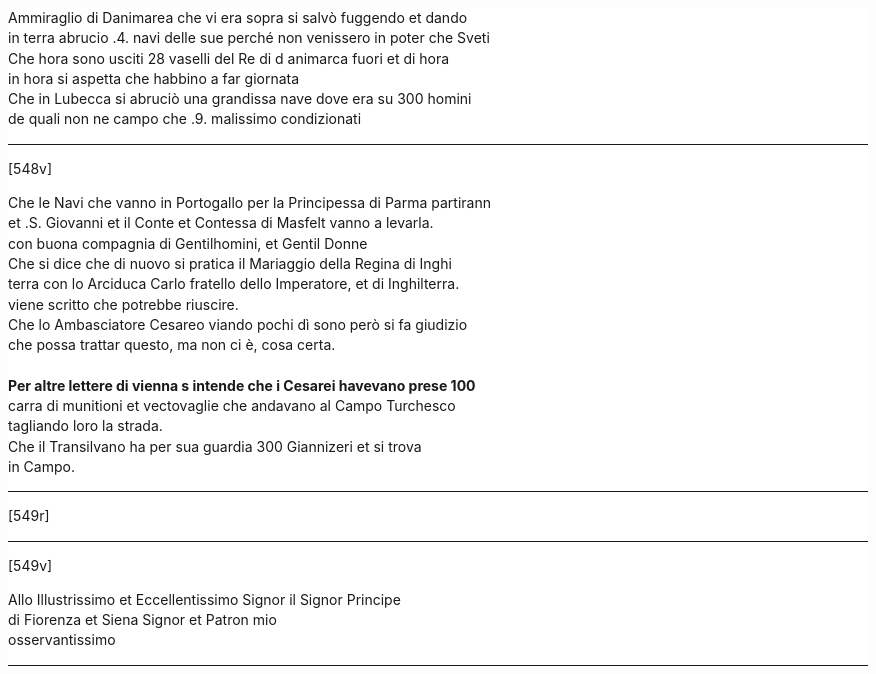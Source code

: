 Ammiraglio di Danimarea che vi era sopra si salvò fuggendo et dando  
in terra abrucio .4. navi delle sue perché non venissero in poter che Sveti  
Che hora sono usciti 28 vaselli del Re di d animarca fuori et di hora  
in hora si aspetta che habbino a far giornata  
Che in Lubecca si abruciò una grandissa nave dove era su 300 homini  
de quali non ne campo che .9. malissimo condizionati  
  
---  

[548v]  
  
  
Che le Navi che vanno in Portogallo per la Principessa di Parma partirann  
et .S. Giovanni et il Conte et Contessa di Masfelt vanno a levarla.  
con buona compagnia di Gentilhomini, et Gentil Donne  
Che si dice che di nuovo si pratica il Mariaggio della Regina di Inghi  
terra con lo Arciduca Carlo fratello dello Imperatore, et di Inghilterra.  
viene scritto che potrebbe riuscire.  
Che lo Ambasciatore Cesareo viando pochi dì sono però si fa giudizio  
che possa trattar questo, ma non ci è, cosa certa.  
<br/><strong>Per altre lettere di vienna s intende che i Cesarei havevano prese 100</strong>  
carra di munitioni et vectovaglie che andavano al Campo Turchesco  
tagliando loro la strada.  
Che il Transilvano ha per sua guardia 300 Giannizeri et si trova  
in Campo.  
  
---  

[549r]  
  
  
  
---  

[549v]  
  
  
Allo Illustrissimo et Eccellentissimo Signor il Signor Principe  
di Fiorenza et Siena Signor et Patron mio  
osservantissimo  
  
---  

